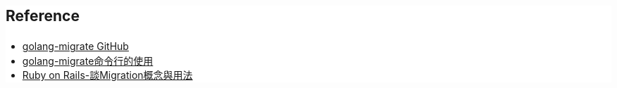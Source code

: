 ## Reference

- [golang-migrate GitHub](https://github.com/golang-migrate/migrate)
- [golang-migrate命令行的使用](https://zhuanlan.zhihu.com/p/69472163)
- [Ruby on Rails-談Migration概念與用法](https://medium.com/@weilihmen/ruby-on-rails-%E8%AB%87migration%E6%A6%82%E5%BF%B5%E8%88%87%E7%94%A8%E6%B3%95-22a52714f51f)

